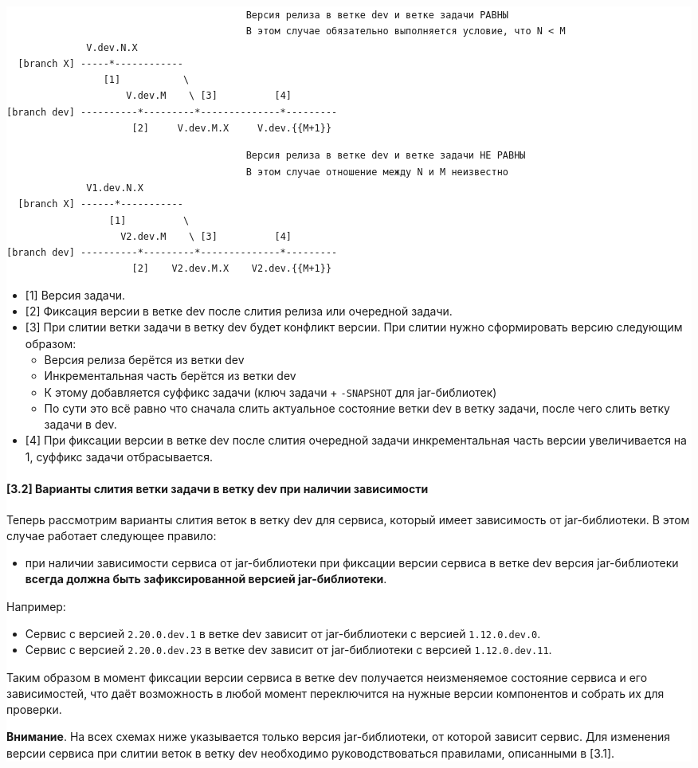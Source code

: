 ```
                                          Версия релиза в ветке dev и ветке задачи РАВНЫ
                                          В этом случае обязательно выполняется условие, что N < M
              V.dev.N.X
  [branch X] -----*------------
                 [1]           \
                     V.dev.M    \ [3]          [4]
[branch dev] ----------*---------*--------------*---------
                      [2]     V.dev.M.X     V.dev.{{M+1}}
```

```
                                          Версия релиза в ветке dev и ветке задачи НЕ РАВНЫ
                                          В этом случае отношение между N и M неизвестно
              V1.dev.N.X
  [branch X] ------*-----------
                  [1]          \
                    V2.dev.M    \ [3]          [4]
[branch dev] ----------*---------*--------------*---------
                      [2]    V2.dev.M.X    V2.dev.{{M+1}}
```

- [1] Версия задачи.
- [2] Фиксация версии в ветке dev после слития релиза или очередной задачи.
- [3] При слитии ветки задачи в ветку dev будет конфликт версии. При слитии нужно сформировать версию следующим образом:
    - Версия релиза берётся из ветки dev
    - Инкрементальная часть берётся из ветки dev
    - К этому добавляется суффикс задачи (ключ задачи + `-SNAPSHOT` для jar-библиотек)
    - По сути это всё равно что сначала слить актуальное состояние ветки dev в ветку задачи, после чего слить ветку задачи в dev.
- [4] При фиксации версии в ветке dev после слития очередной задачи инкрементальная часть версии увеличивается на 1, суффикс задачи отбрасывается.

#### [3.2] Варианты слития ветки задачи в ветку dev при наличии зависимости

Теперь рассмотрим варианты слития веток в ветку dev для сервиса, который имеет зависимость от jar-библиотеки. В этом случае работает  следующее правило:

- при наличии зависимости сервиса от jar-библиотеки при фиксации версии сервиса в ветке dev версия jar-библиотеки **всегда  должна быть зафиксированной версией jar-библиотеки**.

Например:

- Сервис с версией `2.20.0.dev.1` в ветке dev зависит от jar-библиотеки с версией `1.12.0.dev.0`.
- Сервис с версией `2.20.0.dev.23` в ветке dev зависит от jar-библиотеки с версией `1.12.0.dev.11`.

Таким образом в момент фиксации версии сервиса в ветке dev получается неизменяемое состояние сервиса и его зависимостей, что даёт возможность в любой момент переключится на нужные версии компонентов и собрать их для проверки.

**Внимание**. На всех схемах ниже указывается только версия jar-библиотеки, от которой зависит сервис. Для изменения версии сервиса при слитии веток в ветку dev необходимо руководствоваться правилами, описанными в [3.1].
